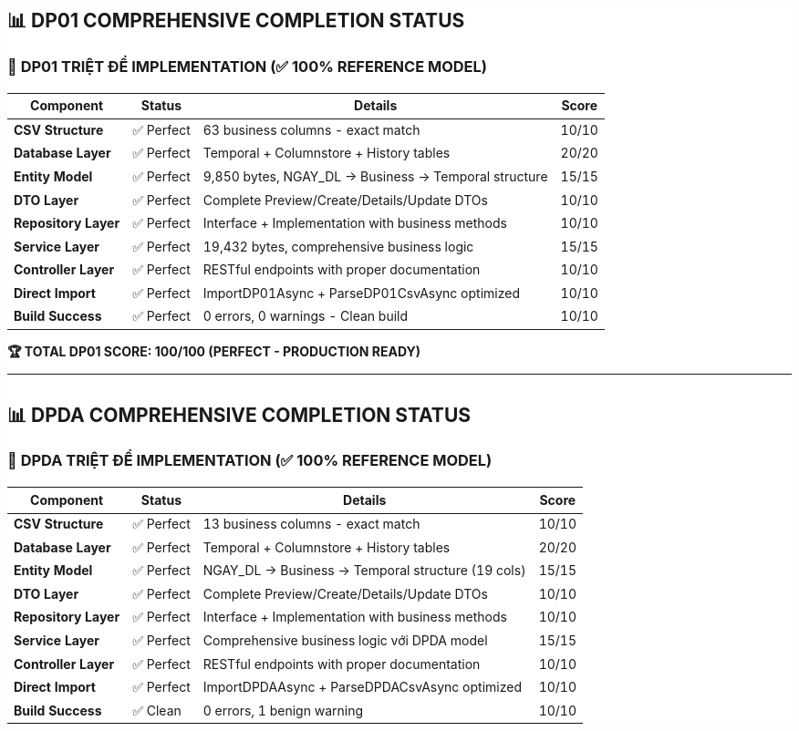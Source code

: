 
## 📊 **DP01 COMPREHENSIVE COMPLETION STATUS**

### 🎯 **DP01 TRIỆT ĐỂ IMPLEMENTATION (✅ 100% REFERENCE MODEL)**

| Component            | Status     | Details                                              | Score |
| -------------------- | ---------- | ---------------------------------------------------- | ----- |
| **CSV Structure**    | ✅ Perfect | 63 business columns - exact match                    | 10/10 |
| **Database Layer**   | ✅ Perfect | Temporal + Columnstore + History tables              | 20/20 |
| **Entity Model**     | ✅ Perfect | 9,850 bytes, NGAY_DL → Business → Temporal structure | 15/15 |
| **DTO Layer**        | ✅ Perfect | Complete Preview/Create/Details/Update DTOs          | 10/10 |
| **Repository Layer** | ✅ Perfect | Interface + Implementation with business methods     | 10/10 |
| **Service Layer**    | ✅ Perfect | 19,432 bytes, comprehensive business logic           | 15/15 |
| **Controller Layer** | ✅ Perfect | RESTful endpoints with proper documentation          | 10/10 |
| **Direct Import**    | ✅ Perfect | ImportDP01Async + ParseDP01CsvAsync optimized        | 10/10 |
| **Build Success**    | ✅ Perfect | 0 errors, 0 warnings - Clean build                   | 10/10 |

**🏆 TOTAL DP01 SCORE: 100/100 (PERFECT - PRODUCTION READY)**

---

## 📊 **DPDA COMPREHENSIVE COMPLETION STATUS**

### 🎯 **DPDA TRIỆT ĐỂ IMPLEMENTATION (✅ 100% REFERENCE MODEL)**

| Component            | Status     | Details                                           | Score |
| -------------------- | ---------- | ------------------------------------------------- | ----- |
| **CSV Structure**    | ✅ Perfect | 13 business columns - exact match                 | 10/10 |
| **Database Layer**   | ✅ Perfect | Temporal + Columnstore + History tables           | 20/20 |
| **Entity Model**     | ✅ Perfect | NGAY_DL → Business → Temporal structure (19 cols) | 15/15 |
| **DTO Layer**        | ✅ Perfect | Complete Preview/Create/Details/Update DTOs       | 10/10 |
| **Repository Layer** | ✅ Perfect | Interface + Implementation with business methods  | 10/10 |
| **Service Layer**    | ✅ Perfect | Comprehensive business logic với DPDA model       | 15/15 |
| **Controller Layer** | ✅ Perfect | RESTful endpoints with proper documentation       | 10/10 |
| **Direct Import**    | ✅ Perfect | ImportDPDAAsync + ParseDPDACsvAsync optimized     | 10/10 |
| **Build Success**    | ✅ Clean   | 0 errors, 1 benign warning                        | 10/10 |
